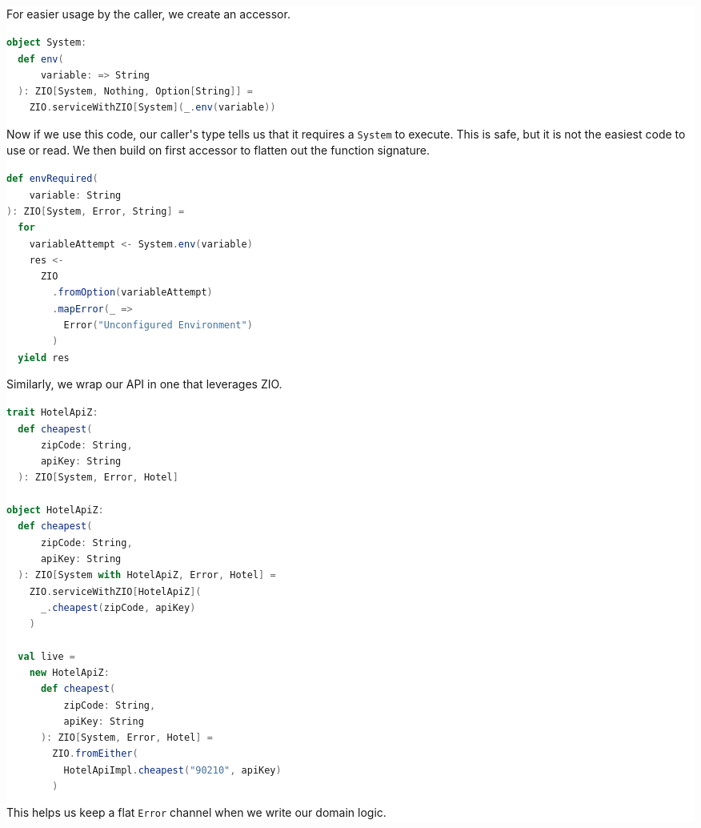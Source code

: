 For easier usage by the caller, we create an accessor.

```scala
object System:
  def env(
      variable: => String
  ): ZIO[System, Nothing, Option[String]] =
    ZIO.serviceWithZIO[System](_.env(variable))
```

Now if we use this code, our caller's type tells us that it requires a `System` to execute.
This is safe, but it is not the easiest code to use or read.
We then build on first accessor to flatten out the function signature.

```scala
def envRequired(
    variable: String
): ZIO[System, Error, String] =
  for
    variableAttempt <- System.env(variable)
    res <-
      ZIO
        .fromOption(variableAttempt)
        .mapError(_ =>
          Error("Unconfigured Environment")
        )
  yield res
```
Similarly, we wrap our API in one that leverages ZIO.

```scala
trait HotelApiZ:
  def cheapest(
      zipCode: String,
      apiKey: String
  ): ZIO[System, Error, Hotel]

object HotelApiZ:
  def cheapest(
      zipCode: String,
      apiKey: String
  ): ZIO[System with HotelApiZ, Error, Hotel] =
    ZIO.serviceWithZIO[HotelApiZ](
      _.cheapest(zipCode, apiKey)
    )

  val live =
    new HotelApiZ:
      def cheapest(
          zipCode: String,
          apiKey: String
      ): ZIO[System, Error, Hotel] =
        ZIO.fromEither(
          HotelApiImpl.cheapest("90210", apiKey)
        )
```
This helps us keep a flat `Error` channel when we write our domain logic.
